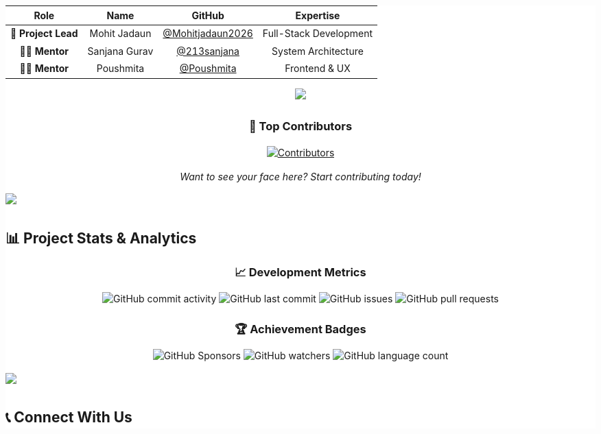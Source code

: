 <div align="center">

| **Role** | **Name** | **GitHub** | **Expertise** |
|:---:|:---:|:---:|:---:|
| 🎯 **Project Lead** | Mohit Jadaun | [@Mohitjadaun2026](https://github.com/Mohitjadaun2026) | Full-Stack Development |
| 🧑‍🏫 **Mentor** | Sanjana Gurav | [@213sanjana](https://github.com/213sanjana) | System Architecture |
| 🧑‍🏫 **Mentor** | Poushmita | [@Poushmita](https://github.com/Poushmita) | Frontend & UX |

</div>

<div align="center">

<img src="https://user-images.githubusercontent.com/74038190/212284100-561aa473-3905-4a80-b561-0d28506553ee.gif" width="100%">

### **🌟 Top Contributors**

[![Contributors](https://contrib.rocks/image?repo=Mohitjadaun2026/PMS-CGC-U)](https://github.com/Mohitjadaun2026/PMS-CGC-U/graphs/contributors)

*Want to see your face here? Start contributing today!*

</div>
<img src="https://user-images.githubusercontent.com/74038190/212284100-561aa473-3905-4a80-b561-0d28506553ee.gif" width="100%">

## 📊 **Project Stats & Analytics**

<div align="center">

### **📈 Development Metrics**

![GitHub commit activity](https://img.shields.io/github/commit-activity/m/Mohitjadaun2026/PMS-CGC-U?style=for-the-badge&color=green)
![GitHub last commit](https://img.shields.io/github/last-commit/Mohitjadaun2026/PMS-CGC-U?style=for-the-badge&color=blue)
![GitHub issues](https://img.shields.io/github/issues/Mohitjadaun2026/PMS-CGC-U?style=for-the-badge&color=orange)
![GitHub pull requests](https://img.shields.io/github/issues-pr/Mohitjadaun2026/PMS-CGC-U?style=for-the-badge&color=purple)

### **🏆 Achievement Badges**

![GitHub Sponsors](https://img.shields.io/github/sponsors/Mohitjadaun2026?style=for-the-badge&color=red)
![GitHub watchers](https://img.shields.io/github/watchers/Mohitjadaun2026/PMS-CGC-U?style=for-the-badge&color=yellow)
![GitHub language count](https://img.shields.io/github/languages/count/Mohitjadaun2026/PMS-CGC-U?style=for-the-badge&color=green)

</div>

<img src="https://user-images.githubusercontent.com/74038190/212284100-561aa473-3905-4a80-b561-0d28506553ee.gif" width="100%">

## 📞 **Connect With Us**

